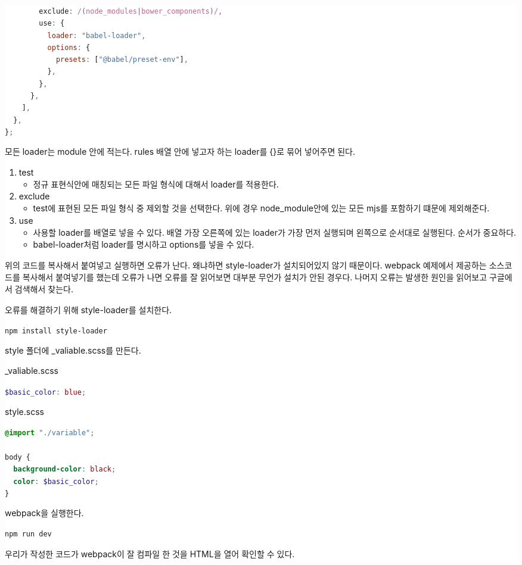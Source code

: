 ```javascript
        exclude: /(node_modules|bower_components)/,
        use: {
          loader: "babel-loader",
          options: {
            presets: ["@babel/preset-env"],
          },
        },
      },
    ],
  },
};
```

모든 loader는 module 안에 적는다. rules 배열 안에 넣고자 하는 loader를 {}로 묶어 넣어주면 된다.

1. test
   - 정규 표현식안에 매칭되는 모든 파일 형식에 대해서 loader를 적용한다.
2. exclude
   - test에 표현된 모든 파일 형식 중 제외할 것을 선택한다. 위에 경우 node_module안에 있는 모든 mjs를 포함하기 떄문에 제외해준다.
3. use
   - 사용할 loader를 배열로 넣을 수 있다. 배열 가장 오른쪽에 있는 loader가 가장 먼저 실행되며 왼쪽으로 순서대로 실행된다. 순서가 중요하다.
   - babel-loader처럼 loader를 명시하고 options를 넣을 수 있다.

위의 코드를 복사해서 붙여넣고 실행하면 오류가 난다. 왜냐하면 style-loader가 설치되어있지 않기 때문이다. webpack 예제에서 제공하는 소스코드를 복사해서 붙여넣기를 했는데 오류가 나면 오류를 잘 읽어보면 대부분 무언가 설치가 안된 경우다. 나머지 오류는 발생한 원인을 읽어보고 구글에서 검색해서 찾는다.

오류를 해결하기 위해 style-loader를 설치한다.

```shell
npm install style-loader
```

style 폴더에 \_valiable.scss를 만든다.

\_valiable.scss

```scss
$basic_color: blue;
```

style.scss

```scss
@import "./variable";

body {
  background-color: black;
  color: $basic_color;
}
```

webpack을 실행한다.

```shell
npm run dev
```

우리가 작성한 코드가 webpack이 잘 컴파일 한 것을 HTML을 열어 확인할 수 있다.
